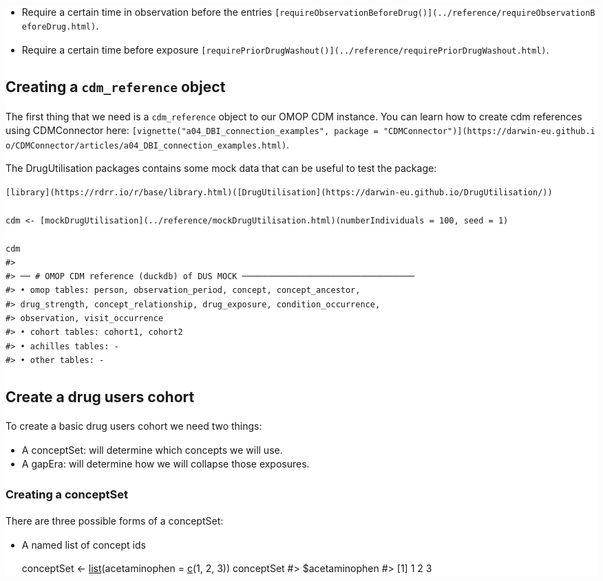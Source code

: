   * Require a certain time in observation before the entries `[requireObservationBeforeDrug()](../reference/requireObservationBeforeDrug.html)`.

  * Require a certain time before exposure `[requirePriorDrugWashout()](../reference/requirePriorDrugWashout.html)`.




## Creating a `cdm_reference` object

The first thing that we need is a `cdm_reference` object to our OMOP CDM instance. You can learn how to create cdm references using CDMConnector here: `[vignette("a04_DBI_connection_examples", package = "CDMConnector")](https://darwin-eu.github.io/CDMConnector/articles/a04_DBI_connection_examples.html)`.

The DrugUtilisation packages contains some mock data that can be useful to test the package:
    
    
    [library](https://rdrr.io/r/base/library.html)([DrugUtilisation](https://darwin-eu.github.io/DrugUtilisation/))
    
    cdm <- [mockDrugUtilisation](../reference/mockDrugUtilisation.html)(numberIndividuals = 100, seed = 1)
    
    cdm
    #> 
    #> ── # OMOP CDM reference (duckdb) of DUS MOCK ───────────────────────────────────
    #> • omop tables: person, observation_period, concept, concept_ancestor,
    #> drug_strength, concept_relationship, drug_exposure, condition_occurrence,
    #> observation, visit_occurrence
    #> • cohort tables: cohort1, cohort2
    #> • achilles tables: -
    #> • other tables: -

## Create a drug users cohort

To create a basic drug users cohort we need two things:

  * A conceptSet: will determine which concepts we will use.
  * A gapEra: will determine how we will collapse those exposures.



### Creating a conceptSet

There are three possible forms of a conceptSet:

  * A named list of concept ids


    
    
    conceptSet <- [list](https://rdrr.io/r/base/list.html)(acetaminophen = [c](https://rdrr.io/r/base/c.html)(1, 2, 3))
    conceptSet
    #> $acetaminophen
    #> [1] 1 2 3
